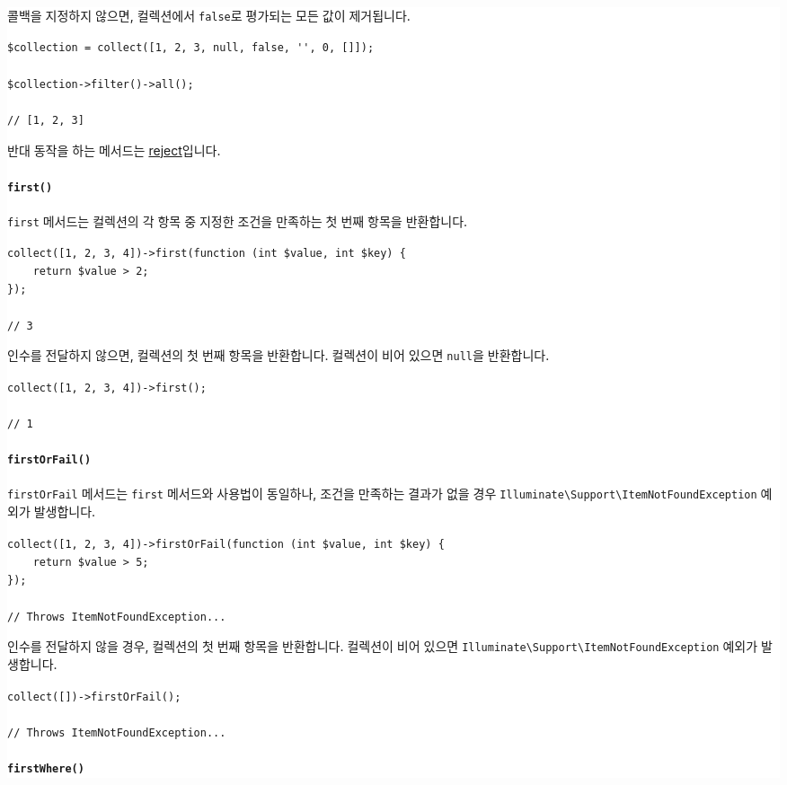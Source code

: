 콜백을 지정하지 않으면, 컬렉션에서 `false`로 평가되는 모든 값이 제거됩니다.

```
$collection = collect([1, 2, 3, null, false, '', 0, []]);

$collection->filter()->all();

// [1, 2, 3]
```

반대 동작을 하는 메서드는 [reject](#method-reject)입니다.

<a name="method-first"></a>
#### `first()`

`first` 메서드는 컬렉션의 각 항목 중 지정한 조건을 만족하는 첫 번째 항목을 반환합니다.

```
collect([1, 2, 3, 4])->first(function (int $value, int $key) {
    return $value > 2;
});

// 3
```

인수를 전달하지 않으면, 컬렉션의 첫 번째 항목을 반환합니다. 컬렉션이 비어 있으면 `null`을 반환합니다.

```
collect([1, 2, 3, 4])->first();

// 1
```

<a name="method-first-or-fail"></a>
#### `firstOrFail()`

`firstOrFail` 메서드는 `first` 메서드와 사용법이 동일하나, 조건을 만족하는 결과가 없을 경우 `Illuminate\Support\ItemNotFoundException` 예외가 발생합니다.

```
collect([1, 2, 3, 4])->firstOrFail(function (int $value, int $key) {
    return $value > 5;
});

// Throws ItemNotFoundException...
```

인수를 전달하지 않을 경우, 컬렉션의 첫 번째 항목을 반환합니다. 컬렉션이 비어 있으면 `Illuminate\Support\ItemNotFoundException` 예외가 발생합니다.

```
collect([])->firstOrFail();

// Throws ItemNotFoundException...
```

<a name="method-first-where"></a>
#### `firstWhere()`
